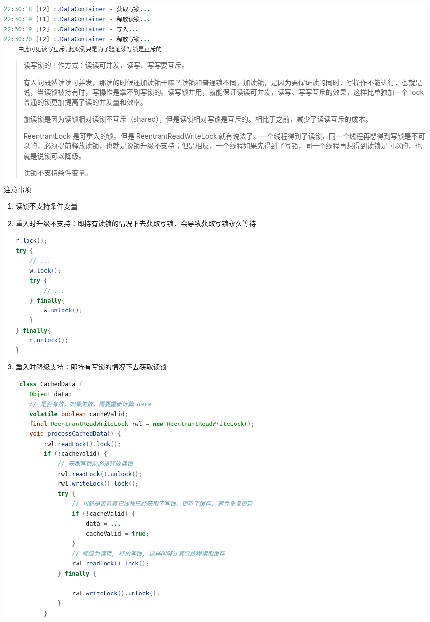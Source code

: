 ```java
22:30:18 [t2] c.DataContainer - 获取写锁...
22:30:19 [t1] c.DataContainer - 释放读锁...
22:30:19 [t2] c.DataContainer - 写入...
22:30:20 [t2] c.DataContainer - 释放写锁...
    由此可见读写互斥,此案例只是为了验证读写锁是互斥的
```

> 读写锁的工作方式：读读可并发，读写、写写要互斥。
>
> 有人问既然读读可并发，那读的时候还加读锁干嘛？读锁和普通锁不同，加读锁，是因为要保证读的同时，写操作不能进行，也就是说，当读锁被持有时，写操作是拿不到写锁的。读写锁并用，就能保证读读可并发，读写、写写互斥的效果，这样比单独加一个 lock 普通的锁更加提高了读的并发量和效率。
>
> 加读锁是因为读锁相对读锁不互斥（shared），但是读锁相对写锁是互斥的。相比于之前，减少了读读互斥的成本。
>
> ReentrantLock 是可重入的锁。但是 ReentrantReadWriteLock 就有说法了。一个线程得到了读锁，同一个线程再想得到写锁是不可以的，必须提前释放读锁，也就是说锁升级不支持；但是相反，一个线程如果先得到了写锁，同一个线程再想得到读锁是可以的，也就是说锁可以降级。
>
> 读锁不支持条件变量。

注意事项

1. 读锁不支持条件变量

2. 重入时升级不支持：即持有读锁的情况下去获取写锁，会导致获取写锁永久等待

   ```java
   r.lock();
   try {
       // ...
       w.lock();
       try {
           // ...
       } finally{
           w.unlock();
       }
   } finally{
       r.unlock();
   }
   ```

3. 重入时降级支持：即持有写锁的情况下去获取读锁

   ```java
    class CachedData {
       Object data;
       // 是否有效，如果失效，需要重新计算 data
       volatile boolean cacheValid;
       final ReentrantReadWriteLock rwl = new ReentrantReadWriteLock();
       void processCachedData() {
           rwl.readLock().lock();
           if (!cacheValid) {
               // 获取写锁前必须释放读锁
               rwl.readLock().unlock();
               rwl.writeLock().lock();
               try {
                   // 判断是否有其它线程已经获取了写锁、更新了缓存, 避免重复更新
                   if (!cacheValid) {
                       data = ...
                       cacheValid = true;
                   }
                   // 降级为读锁, 释放写锁, 这样能够让其它线程读取缓存
                   rwl.readLock().lock();
               } finally {
   
                   rwl.writeLock().unlock();
               }
           }
   ```